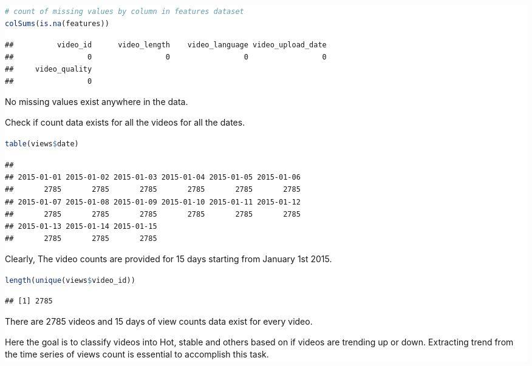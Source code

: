 ``` r
# count of missing values by column in features dataset
colSums(is.na(features))
```

    ##          video_id      video_length    video_language video_upload_date 
    ##                 0                 0                 0                 0 
    ##     video_quality 
    ##                 0

No missing values exist anywhere in the data.

Check if count data exists for all the videos for all the dates.

``` r
table(views$date)
```

    ## 
    ## 2015-01-01 2015-01-02 2015-01-03 2015-01-04 2015-01-05 2015-01-06 
    ##       2785       2785       2785       2785       2785       2785 
    ## 2015-01-07 2015-01-08 2015-01-09 2015-01-10 2015-01-11 2015-01-12 
    ##       2785       2785       2785       2785       2785       2785 
    ## 2015-01-13 2015-01-14 2015-01-15 
    ##       2785       2785       2785

Clearly, The video counts are provided for 15 days starting from January
1st 2015.

``` r
length(unique(views$video_id))
```

    ## [1] 2785

There are 2785 videos and 15 days of view counts data exist for every
video.

Here the goal is to classify videos into Hot, stable and others based on
if videos are trending up or down. Extracting trend from the time series
of views count is essential to accomplish this task.
